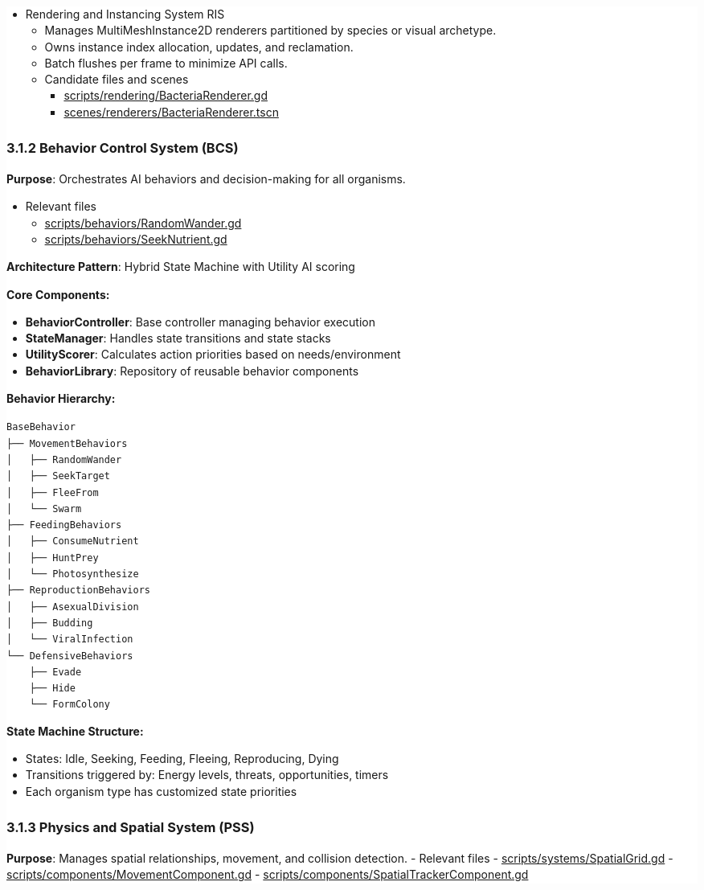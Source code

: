 - Rendering and Instancing System RIS
  - Manages MultiMeshInstance2D renderers partitioned by species or visual archetype.
  - Owns instance index allocation, updates, and reclamation.
  - Batch flushes per frame to minimize API calls.
  - Candidate files and scenes
    - [scripts/rendering/BacteriaRenderer.gd](scripts/rendering/BacteriaRenderer.gd)
    - [scenes/renderers/BacteriaRenderer.tscn](scenes/renderers/BacteriaRenderer.tscn)

### 3.1.2 Behavior Control System (BCS)

**Purpose**: Orchestrates AI behaviors and decision-making for all organisms.
  - Relevant files
    - [scripts/behaviors/RandomWander.gd](scripts/behaviors/RandomWander.gd)
    - [scripts/behaviors/SeekNutrient.gd](scripts/behaviors/SeekNutrient.gd)

**Architecture Pattern**: Hybrid State Machine with Utility AI scoring

**Core Components:**
- **BehaviorController**: Base controller managing behavior execution
- **StateManager**: Handles state transitions and state stacks
- **UtilityScorer**: Calculates action priorities based on needs/environment
- **BehaviorLibrary**: Repository of reusable behavior components

**Behavior Hierarchy:**
```
BaseBehavior
├── MovementBehaviors
│   ├── RandomWander
│   ├── SeekTarget
│   ├── FleeFrom
│   └── Swarm
├── FeedingBehaviors
│   ├── ConsumeNutrient
│   ├── HuntPrey
│   └── Photosynthesize
├── ReproductionBehaviors
│   ├── AsexualDivision
│   ├── Budding
│   └── ViralInfection
└── DefensiveBehaviors
    ├── Evade
    ├── Hide
    └── FormColony
```

**State Machine Structure:**
- States: Idle, Seeking, Feeding, Fleeing, Reproducing, Dying
- Transitions triggered by: Energy levels, threats, opportunities, timers
- Each organism type has customized state priorities

### 3.1.3 Physics and Spatial System (PSS)

**Purpose**: Manages spatial relationships, movement, and collision detection.
    - Relevant files
        - [scripts/systems/SpatialGrid.gd](scripts/systems/SpatialGrid.gd)
        - [scripts/components/MovementComponent.gd](scripts/components/MovementComponent.gd)
        - [scripts/components/SpatialTrackerComponent.gd](scripts/components/SpatialTrackerComponent.gd)
